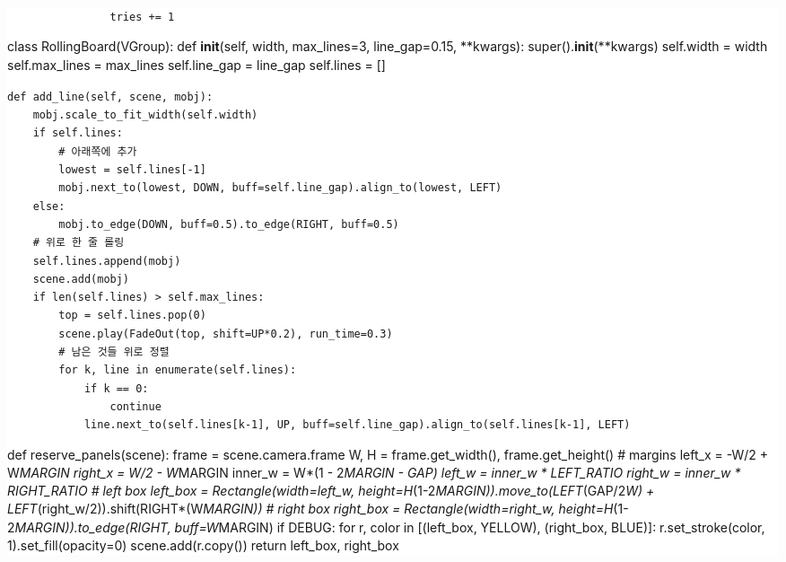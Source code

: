                     tries += 1

class RollingBoard(VGroup):
    def __init__(self, width, max_lines=3, line_gap=0.15, **kwargs):
        super().__init__(**kwargs)
        self.width = width
        self.max_lines = max_lines
        self.line_gap = line_gap
        self.lines = []

    def add_line(self, scene, mobj):
        mobj.scale_to_fit_width(self.width)
        if self.lines:
            # 아래쪽에 추가
            lowest = self.lines[-1]
            mobj.next_to(lowest, DOWN, buff=self.line_gap).align_to(lowest, LEFT)
        else:
            mobj.to_edge(DOWN, buff=0.5).to_edge(RIGHT, buff=0.5)
        # 위로 한 줄 롤링
        self.lines.append(mobj)
        scene.add(mobj)
        if len(self.lines) > self.max_lines:
            top = self.lines.pop(0)
            scene.play(FadeOut(top, shift=UP*0.2), run_time=0.3)
            # 남은 것들 위로 정렬
            for k, line in enumerate(self.lines):
                if k == 0:
                    continue
                line.next_to(self.lines[k-1], UP, buff=self.line_gap).align_to(self.lines[k-1], LEFT)

def reserve_panels(scene):
    frame = scene.camera.frame
    W, H = frame.get_width(), frame.get_height()
    # margins
    left_x = -W/2 + W*MARGIN
    right_x = W/2 - W*MARGIN
    inner_w = W*(1 - 2*MARGIN - GAP)
    left_w = inner_w * LEFT_RATIO
    right_w = inner_w * RIGHT_RATIO
    # left box
    left_box = Rectangle(width=left_w, height=H*(1-2*MARGIN)).move_to(LEFT*(GAP/2*W) + LEFT*(right_w/2)).shift(RIGHT*(W*MARGIN))
    # right box
    right_box = Rectangle(width=right_w, height=H*(1-2*MARGIN)).to_edge(RIGHT, buff=W*MARGIN)
    if DEBUG:
        for r, color in [(left_box, YELLOW), (right_box, BLUE)]:
            r.set_stroke(color, 1).set_fill(opacity=0)
            scene.add(r.copy())
    return left_box, right_box

